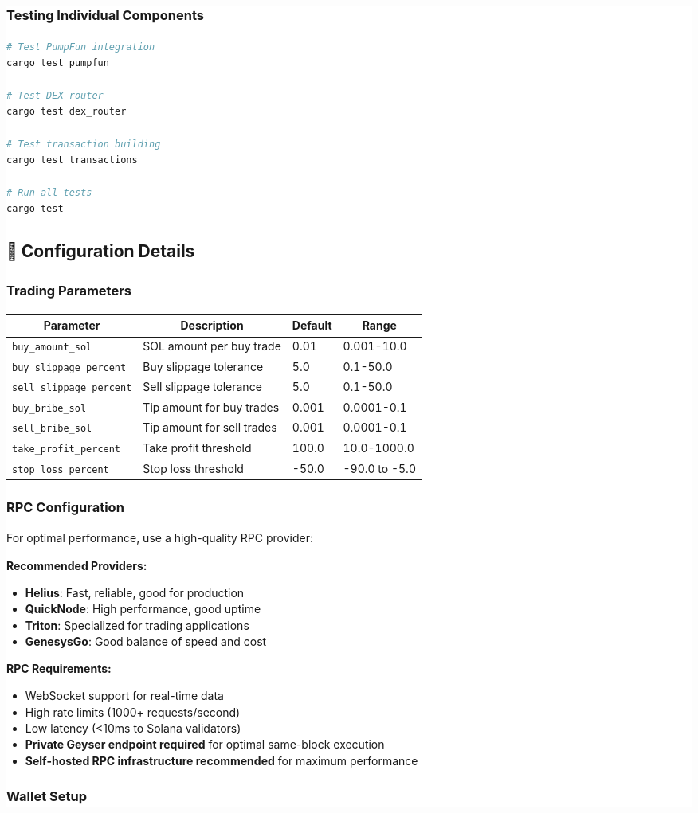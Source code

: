 ### Testing Individual Components

```bash
# Test PumpFun integration
cargo test pumpfun

# Test DEX router
cargo test dex_router

# Test transaction building
cargo test transactions

# Run all tests
cargo test
```

## 🔧 Configuration Details

### Trading Parameters

| Parameter | Description | Default | Range |
|-----------|-------------|---------|-------|
| `buy_amount_sol` | SOL amount per buy trade | 0.01 | 0.001-10.0 |
| `buy_slippage_percent` | Buy slippage tolerance | 5.0 | 0.1-50.0 |
| `sell_slippage_percent` | Sell slippage tolerance | 5.0 | 0.1-50.0 |
| `buy_bribe_sol` | Tip amount for buy trades | 0.001 | 0.0001-0.1 |
| `sell_bribe_sol` | Tip amount for sell trades | 0.001 | 0.0001-0.1 |
| `take_profit_percent` | Take profit threshold | 100.0 | 10.0-1000.0 |
| `stop_loss_percent` | Stop loss threshold | -50.0 | -90.0 to -5.0 |

### RPC Configuration

For optimal performance, use a high-quality RPC provider:

**Recommended Providers:**
- **Helius**: Fast, reliable, good for production
- **QuickNode**: High performance, good uptime
- **Triton**: Specialized for trading applications
- **GenesysGo**: Good balance of speed and cost

**RPC Requirements:**
- WebSocket support for real-time data
- High rate limits (1000+ requests/second)
- Low latency (<10ms to Solana validators)
- **Private Geyser endpoint required** for optimal same-block execution
- **Self-hosted RPC infrastructure recommended** for maximum performance

### Wallet Setup
